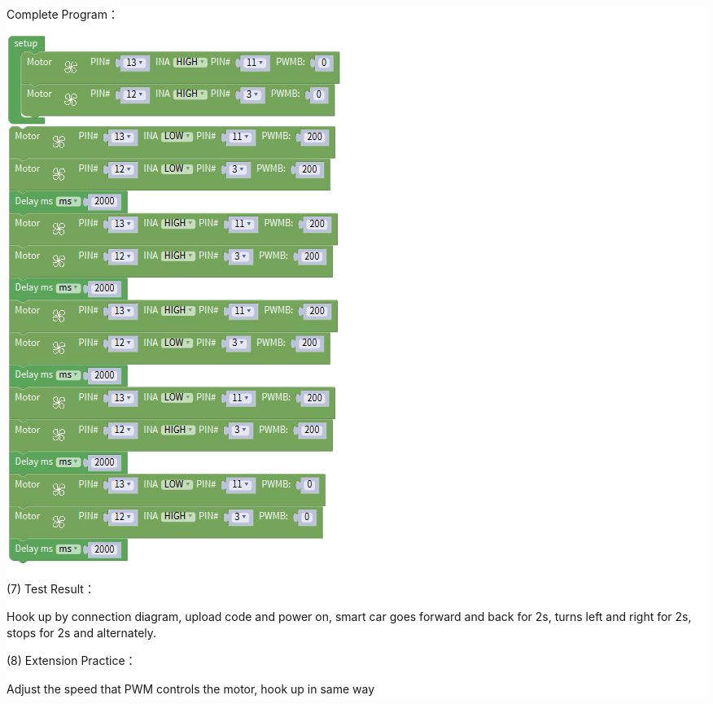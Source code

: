 Complete Program：

![](media/785272e213dadfda91c9b4600aca8430.png)

(7) Test Result：

Hook up by connection diagram, upload code and power on, smart car goes forward
and back for 2s, turns left and right for 2s, stops for 2s and alternately.

(8) Extension Practice：

Adjust the speed that PWM controls the motor, hook up in same way
